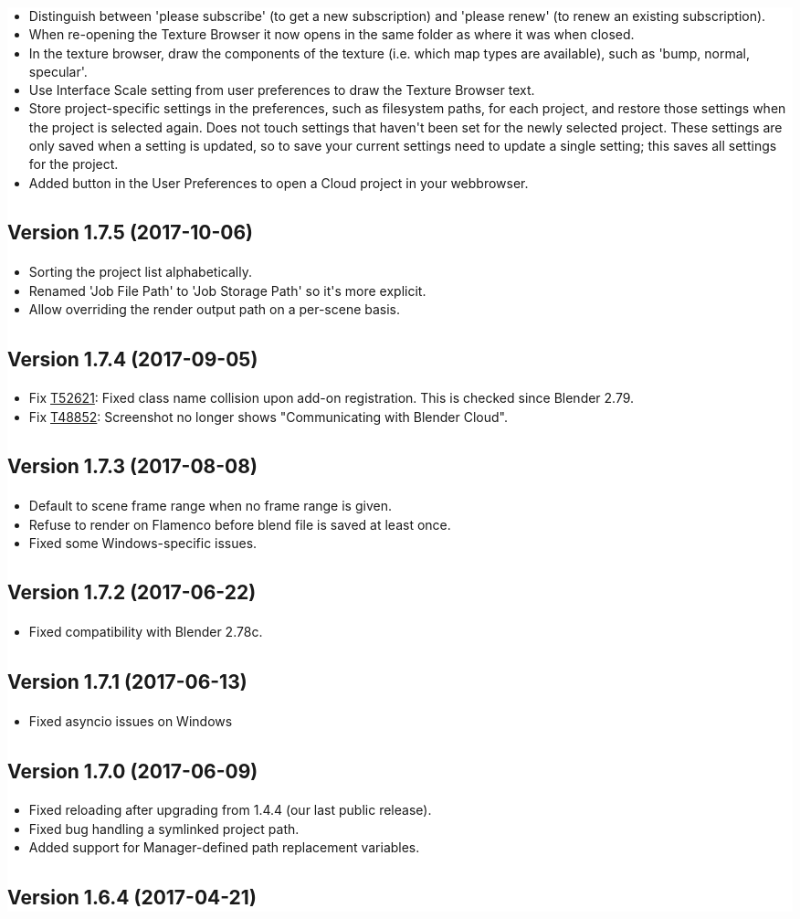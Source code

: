 - Distinguish between 'please subscribe' (to get a new subscription) and 'please renew' (to renew an
  existing subscription).
- When re-opening the Texture Browser it now opens in the same folder as where it was when closed.
- In the texture browser, draw the components of the texture (i.e. which map types are available),
  such as 'bump, normal, specular'.
- Use Interface Scale setting from user preferences to draw the Texture Browser text.
- Store project-specific settings in the preferences, such as filesystem paths, for each project,
  and restore those settings when the project is selected again. Does not touch settings that
  haven't been set for the newly selected project. These settings are only saved when a setting
  is updated, so to save your current settings need to update a single setting; this saves all
  settings for the project.
- Added button in the User Preferences to open a Cloud project in your webbrowser.

## Version 1.7.5 (2017-10-06)

- Sorting the project list alphabetically.
- Renamed 'Job File Path' to 'Job Storage Path' so it's more explicit.
- Allow overriding the render output path on a per-scene basis.

## Version 1.7.4 (2017-09-05)

- Fix [T52621](https://developer.blender.org/T52621): Fixed class name collision upon add-on
  registration. This is checked since Blender 2.79.
- Fix [T48852](https://developer.blender.org/T48852): Screenshot no longer shows "Communicating with
  Blender Cloud".

## Version 1.7.3 (2017-08-08)

- Default to scene frame range when no frame range is given.
- Refuse to render on Flamenco before blend file is saved at least once.
- Fixed some Windows-specific issues.

## Version 1.7.2 (2017-06-22)

- Fixed compatibility with Blender 2.78c.

## Version 1.7.1 (2017-06-13)

- Fixed asyncio issues on Windows

## Version 1.7.0 (2017-06-09)

- Fixed reloading after upgrading from 1.4.4 (our last public release).
- Fixed bug handling a symlinked project path.
- Added support for Manager-defined path replacement variables.

## Version 1.6.4 (2017-04-21)
